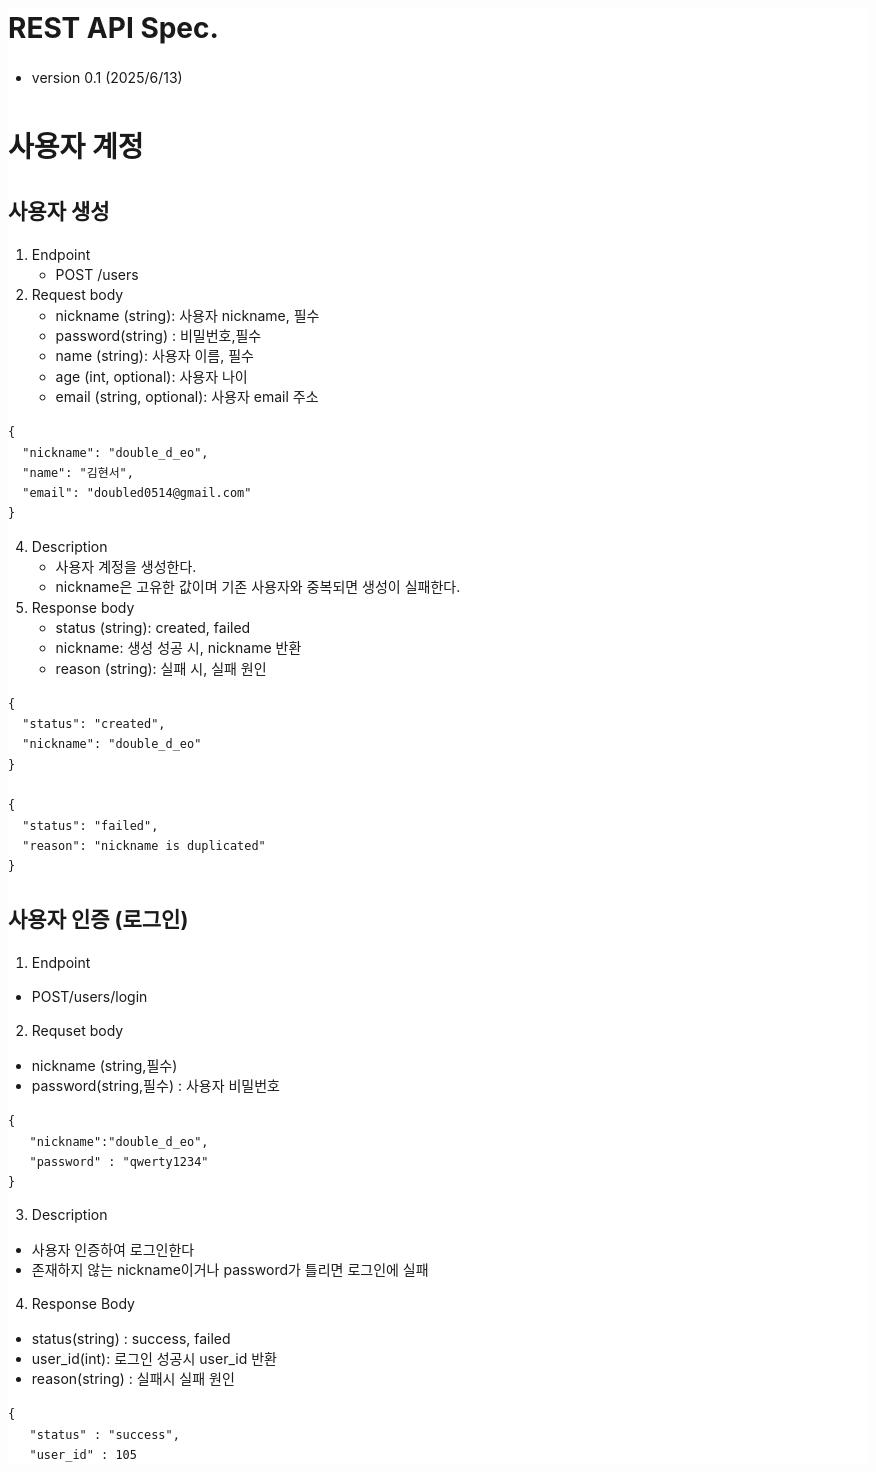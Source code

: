 # REST API Spec.
- version 0.1 (2025/6/13)
# 사용자 계정
## 사용자 생성
1. Endpoint
   - POST /users
2. Request body 
   - nickname (string): 사용자 nickname, 필수
   - password(string) : 비밀번호,필수
   - name (string): 사용자 이름, 필수
   - age (int, optional): 사용자 나이
   - email (string, optional): 사용자 email 주소
~~~
{
  "nickname": "double_d_eo",
  "name": "김현서",
  "email": "doubled0514@gmail.com"
}
~~~
4. Description
   - 사용자 계정을 생성한다. 
   - nickname은 고유한 값이며 기존 사용자와 중복되면 생성이 실패한다.
5. Response body
   - status (string): created, failed
   - nickname: 생성 성공 시, nickname 반환
   - reason (string): 실패 시, 실패 원인
~~~
{
  "status": "created",
  "nickname": "double_d_eo"
}

{
  "status": "failed",
  "reason": "nickname is duplicated"
}
~~~
## 사용자 인증 (로그인)
1. Endpoint
  - POST/users/login
2. Requset body
  - nickname (string,필수) 
  - password(string,필수) : 사용자 비밀번호
~~~
{
   "nickname":"double_d_eo",
   "password" : "qwerty1234"
}
~~~
3. Description
  - 사용자 인증하여 로그인한다
  - 존재하지 않는 nickname이거나 password가 틀리면 로그인에 실패
4. Response Body
  - status(string) : success, failed
  - user_id(int): 로그인 성공시 user_id 반환
  - reason(string) : 실패시 실패 원인
~~~~
{
   "status" : "success",
   "user_id" : 105
~~~~